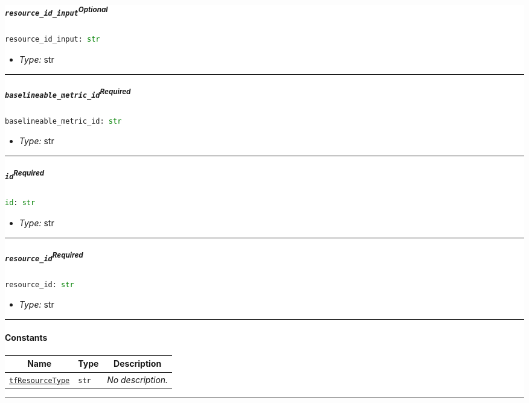 ##### `resource_id_input`<sup>Optional</sup> <a name="resource_id_input" id="rhizo-co-terraform-provider-oci.dataOciStackMonitoringBaselineableMetricsEvaluate.DataOciStackMonitoringBaselineableMetricsEvaluate.property.resourceIdInput"></a>

```python
resource_id_input: str
```

- *Type:* str

---

##### `baselineable_metric_id`<sup>Required</sup> <a name="baselineable_metric_id" id="rhizo-co-terraform-provider-oci.dataOciStackMonitoringBaselineableMetricsEvaluate.DataOciStackMonitoringBaselineableMetricsEvaluate.property.baselineableMetricId"></a>

```python
baselineable_metric_id: str
```

- *Type:* str

---

##### `id`<sup>Required</sup> <a name="id" id="rhizo-co-terraform-provider-oci.dataOciStackMonitoringBaselineableMetricsEvaluate.DataOciStackMonitoringBaselineableMetricsEvaluate.property.id"></a>

```python
id: str
```

- *Type:* str

---

##### `resource_id`<sup>Required</sup> <a name="resource_id" id="rhizo-co-terraform-provider-oci.dataOciStackMonitoringBaselineableMetricsEvaluate.DataOciStackMonitoringBaselineableMetricsEvaluate.property.resourceId"></a>

```python
resource_id: str
```

- *Type:* str

---

#### Constants <a name="Constants" id="Constants"></a>

| **Name** | **Type** | **Description** |
| --- | --- | --- |
| <code><a href="#rhizo-co-terraform-provider-oci.dataOciStackMonitoringBaselineableMetricsEvaluate.DataOciStackMonitoringBaselineableMetricsEvaluate.property.tfResourceType">tfResourceType</a></code> | <code>str</code> | *No description.* |

---